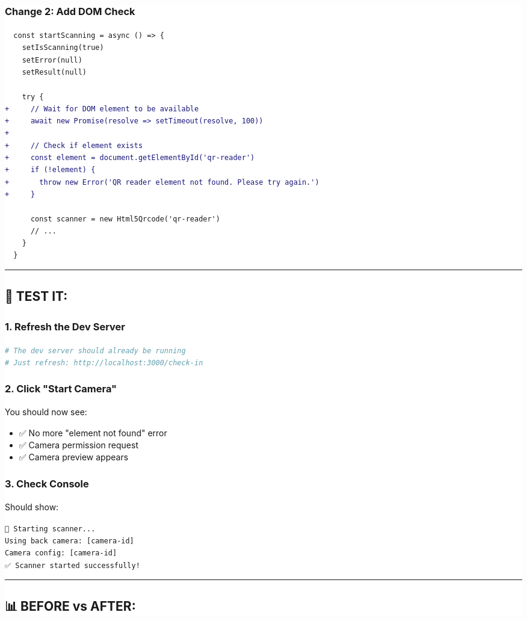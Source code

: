 ### **Change 2: Add DOM Check**
```diff
  const startScanning = async () => {
    setIsScanning(true)
    setError(null)
    setResult(null)

    try {
+     // Wait for DOM element to be available
+     await new Promise(resolve => setTimeout(resolve, 100))
+     
+     // Check if element exists
+     const element = document.getElementById('qr-reader')
+     if (!element) {
+       throw new Error('QR reader element not found. Please try again.')
+     }
      
      const scanner = new Html5Qrcode('qr-reader')
      // ...
    }
  }
```

---

## 🧪 **TEST IT:**

### **1. Refresh the Dev Server**
```bash
# The dev server should already be running
# Just refresh: http://localhost:3000/check-in
```

### **2. Click "Start Camera"**
You should now see:
- ✅ No more "element not found" error
- ✅ Camera permission request
- ✅ Camera preview appears

### **3. Check Console**
Should show:
```
🎥 Starting scanner...
Using back camera: [camera-id]
Camera config: [camera-id]
✅ Scanner started successfully!
```

---

## 📊 **BEFORE vs AFTER:**
